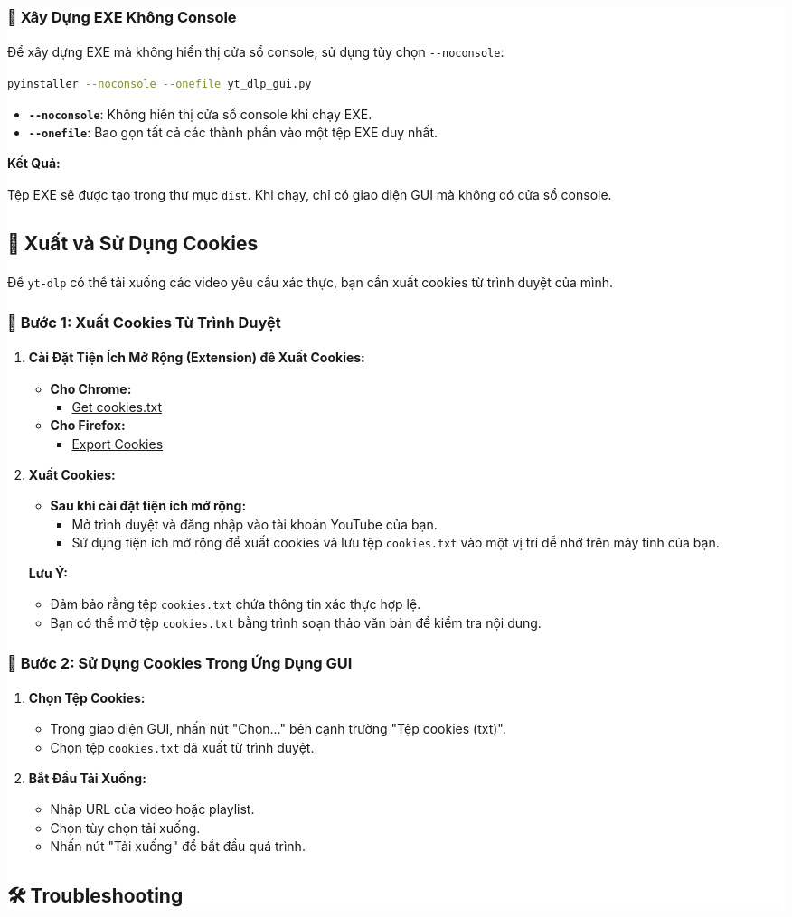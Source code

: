 ### 🔕 **Xây Dựng EXE Không Console**

Để xây dựng EXE mà không hiển thị cửa sổ console, sử dụng tùy chọn `--noconsole`:

```bash
pyinstaller --noconsole --onefile yt_dlp_gui.py
```

- **`--noconsole`**: Không hiển thị cửa sổ console khi chạy EXE.
- **`--onefile`**: Bao gọn tất cả các thành phần vào một tệp EXE duy nhất.

**Kết Quả:**

Tệp EXE sẽ được tạo trong thư mục `dist`. Khi chạy, chỉ có giao diện GUI mà không có cửa sổ console.

## 📑 **Xuất và Sử Dụng Cookies**

Để `yt-dlp` có thể tải xuống các video yêu cầu xác thực, bạn cần xuất cookies từ trình duyệt của mình.

### 🔄 **Bước 1: Xuất Cookies Từ Trình Duyệt**

1. **Cài Đặt Tiện Ích Mở Rộng (Extension) để Xuất Cookies:**

   - **Cho Chrome:**
     - [Get cookies.txt](https://chrome.google.com/webstore/detail/get-cookiestxt/nhfgmdpfpioojkacmpjopnhnnkiknmce)
   - **Cho Firefox:**
     - [Export Cookies](https://addons.mozilla.org/en-US/firefox/addon/export-cookies-txt/)

2. **Xuất Cookies:**

   - **Sau khi cài đặt tiện ích mở rộng:**
     - Mở trình duyệt và đăng nhập vào tài khoản YouTube của bạn.
     - Sử dụng tiện ích mở rộng để xuất cookies và lưu tệp `cookies.txt` vào một vị trí dễ nhớ trên máy tính của bạn.

   **Lưu Ý:**

   - Đảm bảo rằng tệp `cookies.txt` chứa thông tin xác thực hợp lệ.
   - Bạn có thể mở tệp `cookies.txt` bằng trình soạn thảo văn bản để kiểm tra nội dung.

### 🔗 **Bước 2: Sử Dụng Cookies Trong Ứng Dụng GUI**

1. **Chọn Tệp Cookies:**

   - Trong giao diện GUI, nhấn nút "Chọn..." bên cạnh trường "Tệp cookies (txt)".
   - Chọn tệp `cookies.txt` đã xuất từ trình duyệt.

2. **Bắt Đầu Tải Xuống:**

   - Nhập URL của video hoặc playlist.
   - Chọn tùy chọn tải xuống.
   - Nhấn nút "Tải xuống" để bắt đầu quá trình.

## 🛠️ **Troubleshooting**
